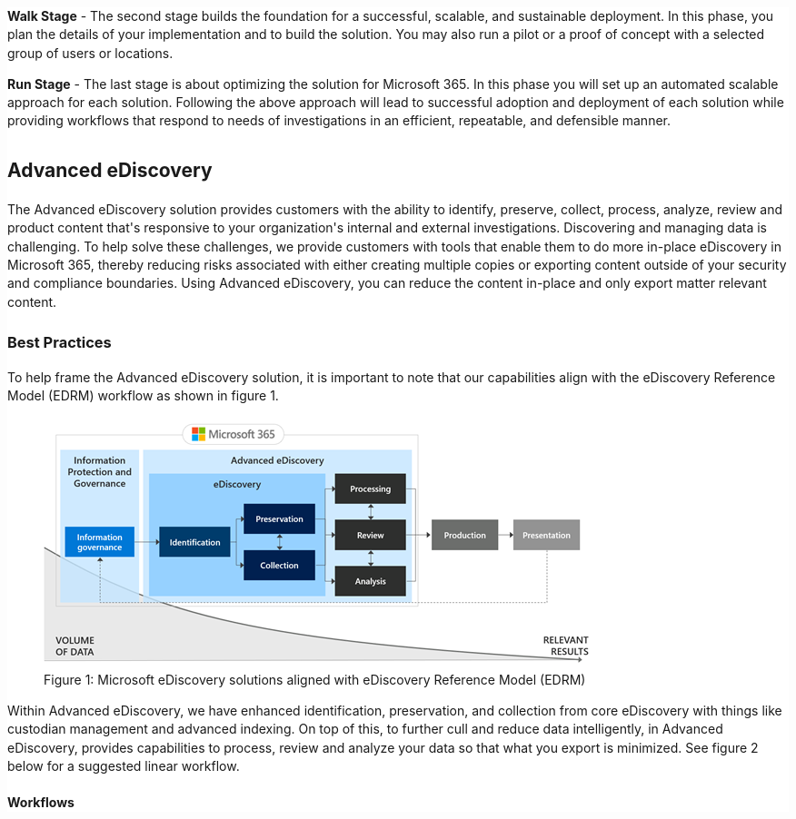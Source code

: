 **Walk Stage** - The second stage builds the foundation for a successful, scalable, and sustainable deployment. In this phase, you plan the details of your implementation and to build the solution. You may also run a pilot or a proof of concept with a selected group of users or locations.

**Run Stage** - The last stage is about optimizing the solution for Microsoft 365. In this phase you will set up an automated scalable approach for each solution. 
Following the above approach will lead to successful adoption and deployment of each solution while providing workflows that respond to needs of investigations in an efficient, repeatable, and defensible manner.

## Advanced eDiscovery

The Advanced eDiscovery solution provides customers with the ability to identify, preserve, collect, process, analyze, review and product content that's responsive to your organization's internal and external investigations. Discovering and managing data is challenging. To help solve these challenges, we provide customers with tools that enable them to do more in-place eDiscovery in Microsoft 365, thereby reducing risks associated with either creating multiple copies or exporting content outside of your security and compliance boundaries. Using Advanced eDiscovery, you can reduce the content in-place and only export matter relevant content. 

### Best Practices

To help frame the Advanced eDiscovery solution, it is important to note that our capabilities align with the eDiscovery Reference Model (EDRM) workflow as shown in figure 1.

<figure>
    <img src="..\images\aed-fig1.png"/>
    <figcaption>Figure 1: Microsoft eDiscovery solutions aligned with eDiscovery Reference Model (EDRM)</figcaption>
</figure>

Within Advanced eDiscovery, we have enhanced identification, preservation, and collection from core eDiscovery with things like custodian management and advanced indexing. On top of this, to further cull and reduce data intelligently, in Advanced eDiscovery, provides capabilities to process, review and analyze your data so that what you export is minimized. See figure 2 below for a suggested linear workflow.

#### Workflows
